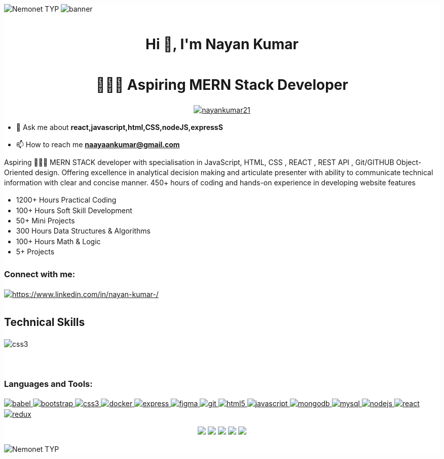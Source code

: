
 <img width=100% title="Nemonet TYP" alt="Nemonet TYP" src="https://capsule-render.vercel.app/api?type=waving&color=gradient&customColorList=3,11,20&height=180&section=header&text=👨‍💻%20Nayan%20Kumar%20👨‍💻&fontSize=42&fontColor=fff&animation=twinkling&fontAlignY=32"/>
 
 
 
<img src="https://yt3.ggpht.com/UW1l6kVno13e5hcsFu9h7hDCuDrJep_2vvQwa-7fgTmfcP1J85JfbUvpGH4Jvn3qSmRh5C8WhQ=w1060-fcrop64=1,00005a57ffffa5a8-k-c0xffffffff-no-nd-rj" alt="banner"/>
<h1 align="center">Hi 👋, I'm Nayan Kumar</h1>
<h1 align="center">🧑🏻‍💻 Aspiring MERN Stack Developer</h1>

<p align="center"> <a href="https://github.com/ryo-ma/github-profile-trophy"><img src="https://github-profile-trophy.vercel.app/?username=nayankumar21" alt="nayankumar21" /></a> </p>

- 💬 Ask me about **react,javascript,html,CSS,nodeJS,expressS**

- 📫 How to reach me **naayaankumar@gmail.com**


Aspiring 🧑🏻‍💻 MERN STACK developer with specialisation in JavaScript, HTML, CSS , REACT , REST API , Git/GITHUB Object-Oriented design. Offering excellence in analytical decision making and articulate presenter with ability to communicate technical information with clear and concise manner. 450+ hours of coding and hands-on experience in developing website features 

* 1200+ Hours Practical Coding 
* 100+ Hours Soft Skill Development
* 50+ Mini Projects
* 300 Hours Data Structures & Algorithms
* 100+ Hours Math & Logic
* 5+ Projects



<h3 align="left">Connect with me:</h3>
<p align="left">
<a href="https://linkedin.com/in/https://www.linkedin.com/in/nayan-kumar-/" target="blank">
	<img align="center" src="https://raw.githubusercontent.com/rahuldkjain/github-profile-readme-generator/master/src/images/icons/Social/linked-in-alt.svg" alt="https://www.linkedin.com/in/nayan-kumar-/" height="30" width="40" /></a>
</p>



<h2 align="left">
Technical Skills
</h2>
<p align="left">
    <img width="60%" src="https://user-images.githubusercontent.com/82999542/132934744-131c1891-4a4f-4e88-a64a-36720ad7470b.png" alt="css3"/>   
 </p>


<br />





<h3 align="left">Languages and Tools:</h3>
<p align="left" margin="auto"> <a href="https://babeljs.io/" target="_blank" rel="noreferrer"> <img src="https://www.vectorlogo.zone/logos/babeljs/babeljs-icon.svg" alt="babel" width="40" height="40"/> </a> <a href="https://getbootstrap.com" target="_blank" rel="noreferrer"> <img src="https://raw.githubusercontent.com/devicons/devicon/master/icons/bootstrap/bootstrap-plain-wordmark.svg" alt="bootstrap" width="40" height="40"/> </a> <a href="https://www.w3schools.com/css/" target="_blank" rel="noreferrer"> <img src="https://raw.githubusercontent.com/devicons/devicon/master/icons/css3/css3-original-wordmark.svg" alt="css3" width="40" height="40"/> </a> <a href="https://www.docker.com/" target="_blank" rel="noreferrer"> <img src="https://raw.githubusercontent.com/devicons/devicon/master/icons/docker/docker-original-wordmark.svg" alt="docker" width="40" height="40"/> </a> <a href="https://expressjs.com" target="_blank" rel="noreferrer"> <img src="https://raw.githubusercontent.com/devicons/devicon/master/icons/express/express-original-wordmark.svg" alt="express" width="40" height="40"/> </a> <a href="https://www.figma.com/" target="_blank" rel="noreferrer"> <img src="https://www.vectorlogo.zone/logos/figma/figma-icon.svg" alt="figma" width="40" height="40"/> </a> <a href="https://git-scm.com/" target="_blank" rel="noreferrer"> <img src="https://www.vectorlogo.zone/logos/git-scm/git-scm-icon.svg" alt="git" width="40" height="40"/> </a> <a href="https://www.w3.org/html/" target="_blank" rel="noreferrer"> <img src="https://raw.githubusercontent.com/devicons/devicon/master/icons/html5/html5-original-wordmark.svg" alt="html5" width="40" height="40"/> </a> <a href="https://developer.mozilla.org/en-US/docs/Web/JavaScript" target="_blank" rel="noreferrer"> <img src="https://raw.githubusercontent.com/devicons/devicon/master/icons/javascript/javascript-original.svg" alt="javascript" width="40" height="40"/> </a> <a href="https://www.mongodb.com/" target="_blank" rel="noreferrer"> <img src="https://raw.githubusercontent.com/devicons/devicon/master/icons/mongodb/mongodb-original-wordmark.svg" alt="mongodb" width="40" height="40"/> </a> <a href="https://www.mysql.com/" target="_blank" rel="noreferrer"> <img src="https://raw.githubusercontent.com/devicons/devicon/master/icons/mysql/mysql-original-wordmark.svg" alt="mysql" width="40" height="40"/> </a> <a href="https://nodejs.org" target="_blank" rel="noreferrer"> <img src="https://raw.githubusercontent.com/devicons/devicon/master/icons/nodejs/nodejs-original-wordmark.svg" alt="nodejs" width="40" height="40"/> </a> <a href="https://reactjs.org/" target="_blank" rel="noreferrer"> <img src="https://raw.githubusercontent.com/devicons/devicon/master/icons/react/react-original-wordmark.svg" alt="react" width="40" height="40"/> </a> <a href="https://redux.js.org" target="_blank" rel="noreferrer"> <img src="https://raw.githubusercontent.com/devicons/devicon/master/icons/redux/redux-original.svg" alt="redux" width="40" height="40"/> </a> </p>

<p align="center">
<img src="http://github-profile-summary-cards.vercel.app/api/cards/profile-details?username=NAYANKUMAR21&theme=solarized_dark">
<img src="http://github-profile-summary-cards.vercel.app/api/cards/repos-per-language?username=NAYANKUMAR21&theme=solarized_dark">
<img src="http://github-profile-summary-cards.vercel.app/api/cards/most-commit-language?username=NAYANKUMAR21&theme=solarized_dark">
<img src="http://github-profile-summary-cards.vercel.app/api/cards/stats?username=NAYANKUMAR21&theme=solarized_dark">
<img src="http://github-profile-summary-cards.vercel.app/api/cards/productive-time?username=NAYANKUMAR21&theme=solarized_dark&utcOffset=8">
	
</p>


<img width=100% title="Nemonet TYP" alt="Nemonet TYP"  src="https://capsule-render.vercel.app/api?type=waving&color=gradient&customColorList=2,11,20&height=170&section=footer&fontSize=42&fontColor=fff&animation=twinkling"/>
